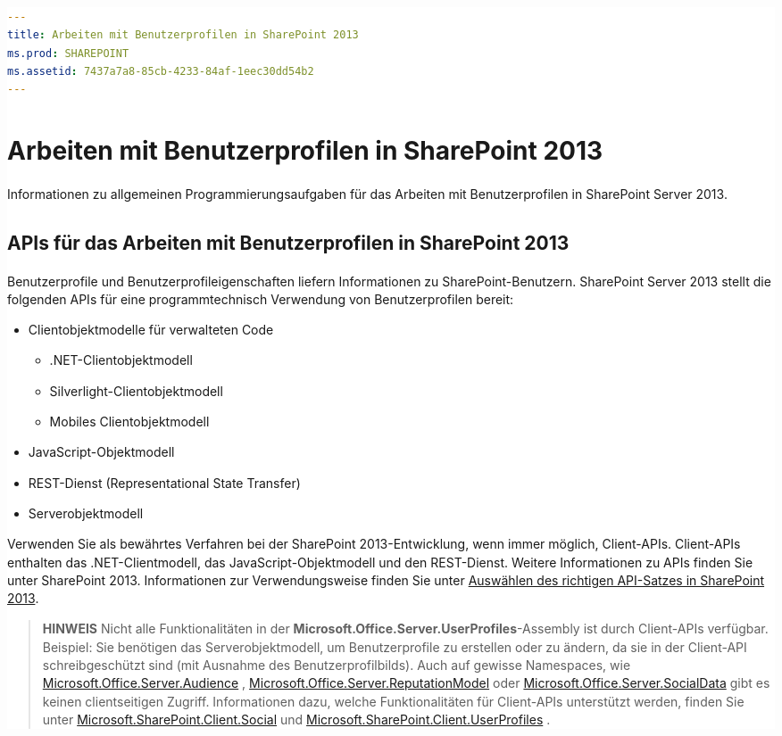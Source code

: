 ```yaml
---
title: Arbeiten mit Benutzerprofilen in SharePoint 2013
ms.prod: SHAREPOINT
ms.assetid: 7437a7a8-85cb-4233-84af-1eec30dd54b2
---
```




# Arbeiten mit Benutzerprofilen in SharePoint 2013
Informationen zu allgemeinen Programmierungsaufgaben für das Arbeiten mit Benutzerprofilen in SharePoint Server 2013.
## APIs für das Arbeiten mit Benutzerprofilen in SharePoint 2013
<a name="bkmk_APIversions"> </a>

Benutzerprofile und Benutzerprofileigenschaften liefern Informationen zu SharePoint-Benutzern. SharePoint Server 2013 stellt die folgenden APIs für eine programmtechnisch Verwendung von Benutzerprofilen bereit:
  
    
    

- Clientobjektmodelle für verwalteten Code
    
  - .NET-Clientobjektmodell
    
  
  - Silverlight-Clientobjektmodell
    
  
  - Mobiles Clientobjektmodell
    
  
- JavaScript-Objektmodell
    
  
- REST-Dienst (Representational State Transfer)
    
  
- Serverobjektmodell
    
  
Verwenden Sie als bewährtes Verfahren bei der SharePoint 2013-Entwicklung, wenn immer möglich, Client-APIs. Client-APIs enthalten das .NET-Clientmodell, das JavaScript-Objektmodell und den REST-Dienst. Weitere Informationen zu APIs finden Sie unter SharePoint 2013. Informationen zur Verwendungsweise finden Sie unter  [Auswählen des richtigen API-Satzes in SharePoint 2013](choose-the-right-api-set-in-sharepoint-2013.md).
  
    
    

> **HINWEIS**
> Nicht alle Funktionalitäten in der **Microsoft.Office.Server.UserProfiles**-Assembly ist durch Client-APIs verfügbar. Beispiel: Sie benötigen das Serverobjektmodell, um Benutzerprofile zu erstellen oder zu ändern, da sie in der Client-API schreibgeschützt sind (mit Ausnahme des Benutzerprofilbilds). Auch auf gewisse Namespaces, wie  [Microsoft.Office.Server.Audience](https://msdn.microsoft.com/library/Microsoft.Office.Server.Audience.aspx) , [Microsoft.Office.Server.ReputationModel](https://msdn.microsoft.com/library/Microsoft.Office.Server.ReputationModel.aspx) oder [Microsoft.Office.Server.SocialData](https://msdn.microsoft.com/library/Microsoft.Office.Server.SocialData.aspx) gibt es keinen clientseitigen Zugriff. Informationen dazu, welche Funktionalitäten für Client-APIs unterstützt werden, finden Sie unter [Microsoft.SharePoint.Client.Social](https://msdn.microsoft.com/library/Microsoft.SharePoint.Client.Social.aspx) und [Microsoft.SharePoint.Client.UserProfiles](https://msdn.microsoft.com/library/Microsoft.SharePoint.Client.UserProfiles.aspx) .
  
